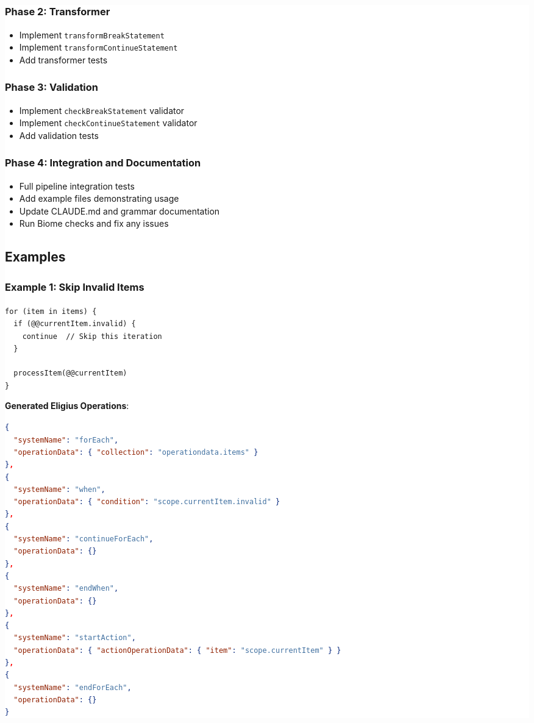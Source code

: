 ### Phase 2: Transformer
- Implement `transformBreakStatement`
- Implement `transformContinueStatement`
- Add transformer tests

### Phase 3: Validation
- Implement `checkBreakStatement` validator
- Implement `checkContinueStatement` validator
- Add validation tests

### Phase 4: Integration and Documentation
- Full pipeline integration tests
- Add example files demonstrating usage
- Update CLAUDE.md and grammar documentation
- Run Biome checks and fix any issues

## Examples

### Example 1: Skip Invalid Items

```eligian
for (item in items) {
  if (@@currentItem.invalid) {
    continue  // Skip this iteration
  }

  processItem(@@currentItem)
}
```

**Generated Eligius Operations**:
```json
{
  "systemName": "forEach",
  "operationData": { "collection": "operationdata.items" }
},
{
  "systemName": "when",
  "operationData": { "condition": "scope.currentItem.invalid" }
},
{
  "systemName": "continueForEach",
  "operationData": {}
},
{
  "systemName": "endWhen",
  "operationData": {}
},
{
  "systemName": "startAction",
  "operationData": { "actionOperationData": { "item": "scope.currentItem" } }
},
{
  "systemName": "endForEach",
  "operationData": {}
}
```

